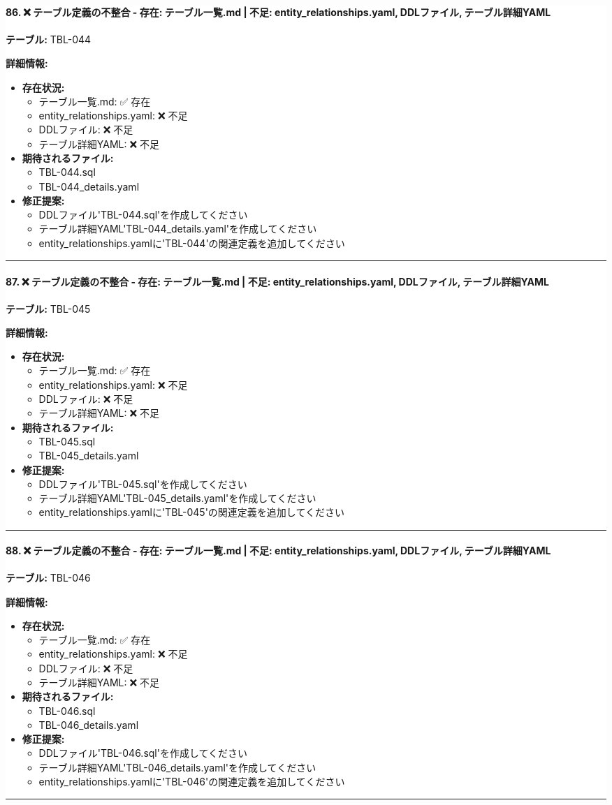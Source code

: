 
#### 86. ❌ テーブル定義の不整合 - 存在: テーブル一覧.md | 不足: entity_relationships.yaml, DDLファイル, テーブル詳細YAML

**テーブル:** TBL-044

**詳細情報:**
- **存在状況:**
  - テーブル一覧.md: ✅ 存在
  - entity_relationships.yaml: ❌ 不足
  - DDLファイル: ❌ 不足
  - テーブル詳細YAML: ❌ 不足
- **期待されるファイル:**
  - TBL-044.sql
  - TBL-044_details.yaml
- **修正提案:**
  - DDLファイル'TBL-044.sql'を作成してください
  - テーブル詳細YAML'TBL-044_details.yaml'を作成してください
  - entity_relationships.yamlに'TBL-044'の関連定義を追加してください

---

#### 87. ❌ テーブル定義の不整合 - 存在: テーブル一覧.md | 不足: entity_relationships.yaml, DDLファイル, テーブル詳細YAML

**テーブル:** TBL-045

**詳細情報:**
- **存在状況:**
  - テーブル一覧.md: ✅ 存在
  - entity_relationships.yaml: ❌ 不足
  - DDLファイル: ❌ 不足
  - テーブル詳細YAML: ❌ 不足
- **期待されるファイル:**
  - TBL-045.sql
  - TBL-045_details.yaml
- **修正提案:**
  - DDLファイル'TBL-045.sql'を作成してください
  - テーブル詳細YAML'TBL-045_details.yaml'を作成してください
  - entity_relationships.yamlに'TBL-045'の関連定義を追加してください

---

#### 88. ❌ テーブル定義の不整合 - 存在: テーブル一覧.md | 不足: entity_relationships.yaml, DDLファイル, テーブル詳細YAML

**テーブル:** TBL-046

**詳細情報:**
- **存在状況:**
  - テーブル一覧.md: ✅ 存在
  - entity_relationships.yaml: ❌ 不足
  - DDLファイル: ❌ 不足
  - テーブル詳細YAML: ❌ 不足
- **期待されるファイル:**
  - TBL-046.sql
  - TBL-046_details.yaml
- **修正提案:**
  - DDLファイル'TBL-046.sql'を作成してください
  - テーブル詳細YAML'TBL-046_details.yaml'を作成してください
  - entity_relationships.yamlに'TBL-046'の関連定義を追加してください

---